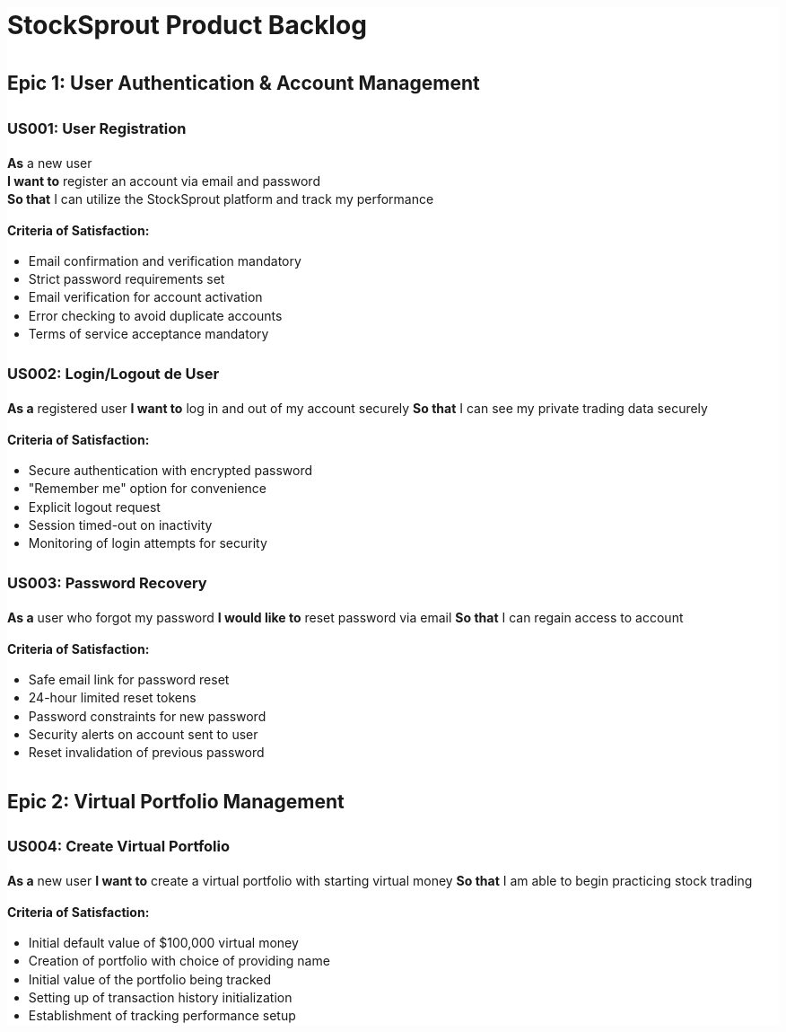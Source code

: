 # StockSprout Product Backlog

## Epic 1: User Authentication & Account Management

### US001: User Registration
**As** a new user  
**I want to** register an account via email and password  
**So that** I can utilize the StockSprout platform and track my performance  

**Criteria of Satisfaction:**
- Email confirmation and verification mandatory  
- Strict password requirements set  
- Email verification for account activation  
- Error checking to avoid duplicate accounts  
- Terms of service acceptance mandatory

### US002: Login/Logout de User
**As a** registered user
**I want to** log in and out of my account securely
**So that** I can see my private trading data securely

**Criteria of Satisfaction:**
- Secure authentication with encrypted password
- "Remember me" option for convenience
- Explicit logout request
- Session timed-out on inactivity
- Monitoring of login attempts for security

### US003: Password Recovery
**As a** user who forgot my password
**I would like to** reset password via email
**So that** I can regain access to account

**Criteria of Satisfaction:**
- Safe email link for password reset
- 24-hour limited reset tokens
- Password constraints for new password
- Security alerts on account sent to user
- Reset invalidation of previous password

## Epic 2: Virtual Portfolio Management

### US004: Create Virtual Portfolio
**As a** new user
**I want to** create a virtual portfolio with starting virtual money
**So that** I am able to begin practicing stock trading

**Criteria of Satisfaction:**
- Initial default value of $100,000 virtual money
- Creation of portfolio with choice of providing name
- Initial value of the portfolio being tracked
- Setting up of transaction history initialization
- Establishment of tracking performance setup
